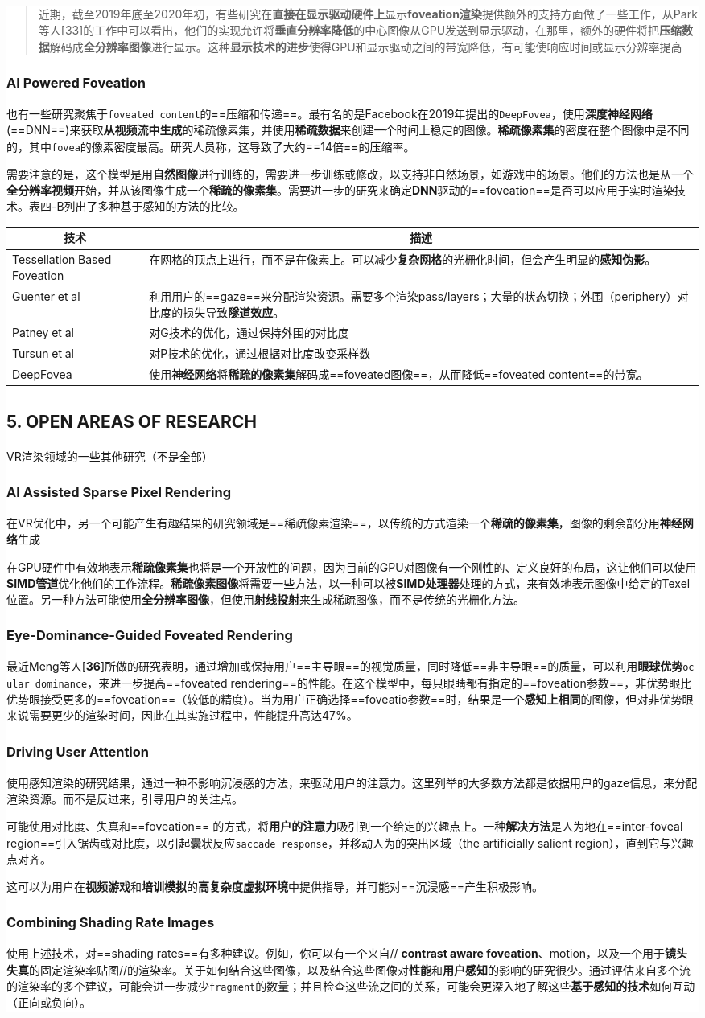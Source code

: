 > 近期，截至2019年底至2020年初，有些研究在**直接在显示驱动硬件上**显示**foveation渲染**提供额外的支持方面做了一些工作，从Park等人[33]的工作中可以看出，他们的实现允许将**垂直分辨率降低**的中心图像从GPU发送到显示驱动，在那里，额外的硬件将把**压缩数据**解码成**全分辨率图像**进行显示。这种**显示技术的进步**使得GPU和显示驱动之间的带宽降低，有可能使响应时间或显示分辨率提高

### AI Powered Foveation

也有一些研究聚焦于`foveated content`的==压缩和传递==。最有名的是Facebook在2019年提出的`DeepFovea`，使用**深度神经网络**(==DNN==)来获取**从视频流中生成**的稀疏像素集，并使用**稀疏数据**来创建一个时间上稳定的图像。**稀疏像素集**的密度在整个图像中是不同的，其中`fovea`的像素密度最高。研究人员称，这导致了大约==14倍==的压缩率。

需要注意的是，这个模型是用**自然图像**进行训练的，需要进一步训练或修改，以支持非自然场景，如游戏中的场景。他们的方法也是从一个**全分辨率视频**开始，并从该图像生成一个**稀疏的像素集**。需要进一步的研究来确定**DNN**驱动的==foveation==是否可以应用于实时渲染技术。表四-B列出了多种基于感知的方法的比较。

| 技术                         | 描述                                                         |
| ---------------------------- | ------------------------------------------------------------ |
| Tessellation Based Foveation | 在网格的顶点上进行，而不是在像素上。可以减少**复杂网格**的光栅化时间，但会产生明显的**感知伪影**。 |
| Guenter et al                | 利用用户的==gaze==来分配渲染资源。需要多个渲染pass/layers；大量的状态切换；外围（periphery）对比度的损失导致**隧道效应**。 |
| Patney et al                 | 对G技术的优化，通过保持外围的对比度                          |
| Tursun et al                 | 对P技术的优化，通过根据对比度改变采样数                      |
| DeepFovea                    | 使用**神经网络**将**稀疏的像素集**解码成==foveated图像==，从而降低==foveated content==的带宽。 |



## 5. OPEN AREAS OF RESEARCH

VR渲染领域的一些其他研究（不是全部）

### AI Assisted Sparse Pixel Rendering

在VR优化中，另一个可能产生有趣结果的研究领域是==稀疏像素渲染==，以传统的方式渲染一个**稀疏的像素集**，图像的剩余部分用**神经网络**生成

在GPU硬件中有效地表示**稀疏像素集**也将是一个开放性的问题，因为目前的GPU对图像有一个刚性的、定义良好的布局，这让他们可以使用**SIMD管道**优化他们的工作流程。**稀疏像素图像**将需要一些方法，以一种可以被**SIMD处理器**处理的方式，来有效地表示图像中给定的Texel位置。另一种方法可能使用**全分辨率图像**，但使用**射线投射**来生成稀疏图像，而不是传统的光栅化方法。

### Eye-Dominance-Guided Foveated Rendering

最近Meng等人[**36**]所做的研究表明，通过增加或保持用户==主导眼==的视觉质量，同时降低==非主导眼==的质量，可以利用**眼球优势**`ocular dominance`，来进一步提高==foveated rendering==的性能。在这个模型中，每只眼睛都有指定的==foveation参数==，非优势眼比优势眼接受更多的==foveation==（较低的精度）。当为用户正确选择==foveatio参数==时，结果是一个**感知上相同**的图像，但对非优势眼来说需要更少的渲染时间，因此在其实施过程中，性能提升高达47%。

### Driving User Attention

使用感知渲染的研究结果，通过一种不影响沉浸感的方法，来驱动用户的注意力。这里列举的大多数方法都是依据用户的gaze信息，来分配渲染资源。而不是反过来，引导用户的关注点。

可能使用对比度、失真和==foveation== 的方式，将**用户的注意力**吸引到一个给定的兴趣点上。一种**解决方法**是人为地在==inter-foveal region==引入锯齿或对比度，以引起囊状反应`saccade response`，并移动人为的突出区域（the artificially salient region），直到它与兴趣点对齐。

这可以为用户在**视频游戏**和**培训模拟**的**高复杂度虚拟环境**中提供指导，并可能对==沉浸感==产生积极影响。

### Combining Shading Rate Images

使用上述技术，对==shading rates==有多种建议。例如，你可以有一个来自//  **contrast aware foveation**、motion，以及一个用于**镜头失真**的固定渲染率贴图//的渲染率。关于如何结合这些图像，以及结合这些图像对**性能**和**用户感知**的影响的研究很少。通过评估来自多个流的渲染率的多个建议，可能会进一步减少`fragment`的数量；并且检查这些流之间的关系，可能会更深入地了解这些**基于感知的技术**如何互动（正向或负向）。